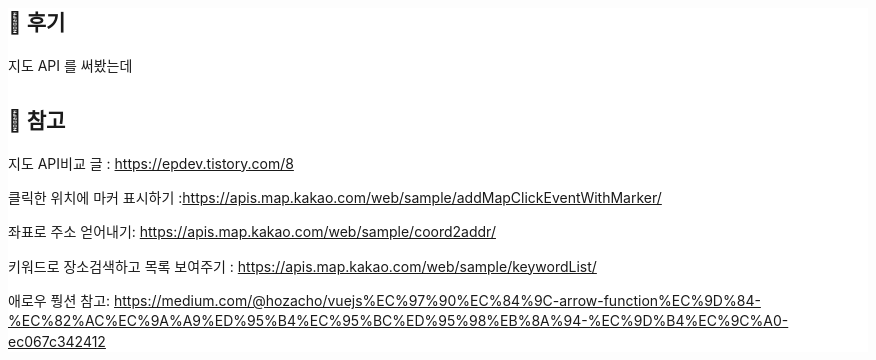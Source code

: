 

## :postbox: 후기

지도 API 를 써봤는데 





## :page_with_curl: 참고

지도 API비교 글 : https://epdev.tistory.com/8

클릭한 위치에 마커 표시하기 :https://apis.map.kakao.com/web/sample/addMapClickEventWithMarker/

좌표로 주소 얻어내기: https://apis.map.kakao.com/web/sample/coord2addr/

키워드로 장소검색하고 목록 보여주기 : https://apis.map.kakao.com/web/sample/keywordList/

애로우 풩션 참고: https://medium.com/@hozacho/vuejs%EC%97%90%EC%84%9C-arrow-function%EC%9D%84-%EC%82%AC%EC%9A%A9%ED%95%B4%EC%95%BC%ED%95%98%EB%8A%94-%EC%9D%B4%EC%9C%A0-ec067c342412

